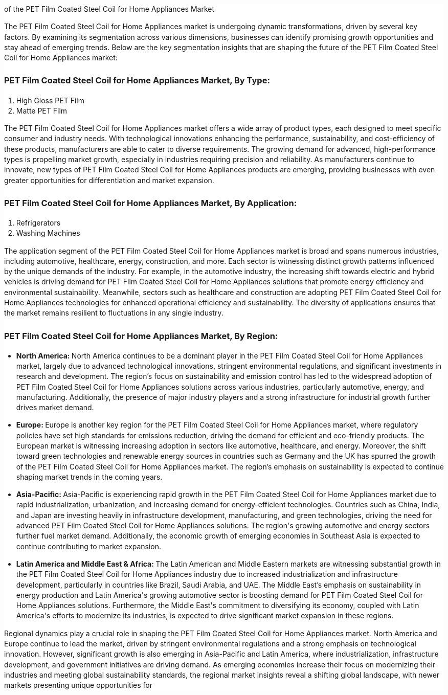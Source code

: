 of the PET Film Coated Steel Coil for Home Appliances Market</h2><p>The PET Film Coated Steel Coil for Home Appliances market is undergoing dynamic transformations, driven by several key factors. By examining its segmentation across various dimensions, businesses can identify promising growth opportunities and stay ahead of emerging trends. Below are the key segmentation insights that are shaping the future of the PET Film Coated Steel Coil for Home Appliances market:</p><h3><strong>PET Film Coated Steel Coil for Home Appliances Market, By Type:<br /></strong></h3><ol><li>High Gloss PET Film<li> Matte PET Film</li></ol><p>The PET Film Coated Steel Coil for Home Appliances market offers a wide array of product types, each designed to meet specific consumer and industry needs. With technological innovations enhancing the performance, sustainability, and cost-efficiency of these products, manufacturers are able to cater to diverse requirements. The growing demand for advanced, high-performance types is propelling market growth, especially in industries requiring precision and reliability. As manufacturers continue to innovate, new types of PET Film Coated Steel Coil for Home Appliances products are emerging, providing businesses with even greater opportunities for differentiation and market expansion.</p><h3>PET Film Coated Steel Coil for Home Appliances Market,&nbsp;By Application:</h3><ol><li>Refrigerators<li> Washing Machines</li></ol><p>The application segment of the PET Film Coated Steel Coil for Home Appliances market is broad and spans numerous industries, including automotive, healthcare, energy, construction, and more. Each sector is witnessing distinct growth patterns influenced by the unique demands of the industry. For example, in the automotive industry, the increasing shift towards electric and hybrid vehicles is driving demand for PET Film Coated Steel Coil for Home Appliances solutions that promote energy efficiency and environmental sustainability. Meanwhile, sectors such as healthcare and construction are adopting PET Film Coated Steel Coil for Home Appliances technologies for enhanced operational efficiency and sustainability. The diversity of applications ensures that the market remains resilient to fluctuations in any single industry.</p><h3>PET Film Coated Steel Coil for Home Appliances Market, By Region:</h3><ul><li><p><strong>North America:&nbsp;</strong>North America continues to be a dominant player in the PET Film Coated Steel Coil for Home Appliances market, largely due to advanced technological innovations, stringent environmental regulations, and significant investments in research and development. The region&rsquo;s focus on sustainability and emission control has led to the widespread adoption of PET Film Coated Steel Coil for Home Appliances solutions across various industries, particularly automotive, energy, and manufacturing. Additionally, the presence of major industry players and a strong infrastructure for industrial growth further drives market demand.</p></li><li><p><strong><strong>Europe:&nbsp;</strong></strong>Europe is another key region for the PET Film Coated Steel Coil for Home Appliances market, where regulatory policies have set high standards for emissions reduction, driving the demand for efficient and eco-friendly products. The European market is witnessing increasing adoption in sectors like automotive, healthcare, and energy. Moreover, the shift toward green technologies and renewable energy sources in countries such as Germany and the UK has spurred the growth of the PET Film Coated Steel Coil for Home Appliances market. The region&rsquo;s emphasis on sustainability is expected to continue shaping market trends in the coming years.</p></li><li><p><strong><strong>Asia-Pacific:&nbsp;</strong></strong>Asia-Pacific is experiencing rapid growth in the PET Film Coated Steel Coil for Home Appliances market due to rapid industrialization, urbanization, and increasing demand for energy-efficient technologies. Countries such as China, India, and Japan are investing heavily in infrastructure development, manufacturing, and green technologies, driving the need for advanced PET Film Coated Steel Coil for Home Appliances solutions. The region's growing automotive and energy sectors further fuel market demand. Additionally, the economic growth of emerging economies in Southeast Asia is expected to continue contributing to market expansion.</p></li><li><p><strong><strong>Latin America and Middle East &amp; Africa:&nbsp;</strong></strong>The Latin American and Middle Eastern markets are witnessing substantial growth in the PET Film Coated Steel Coil for Home Appliances industry due to increased industrialization and infrastructure development, particularly in countries like Brazil, Saudi Arabia, and UAE. The Middle East&rsquo;s emphasis on sustainability in energy production and Latin America's growing automotive sector is boosting demand for PET Film Coated Steel Coil for Home Appliances solutions. Furthermore, the Middle East's commitment to diversifying its economy, coupled with Latin America's efforts to modernize its industries, is expected to drive significant market expansion in these regions.</p></li></ul><p>Regional dynamics play a crucial role in shaping the PET Film Coated Steel Coil for Home Appliances market. North America and Europe continue to lead the market, driven by stringent environmental regulations and a strong emphasis on technological innovation. However, significant growth is also emerging in Asia-Pacific and Latin America, where industrialization, infrastructure development, and government initiatives are driving demand. As emerging economies increase their focus on modernizing their industries and meeting global sustainability standards, the regional market insights reveal a shifting global landscape, with newer markets presenting unique opportunities for